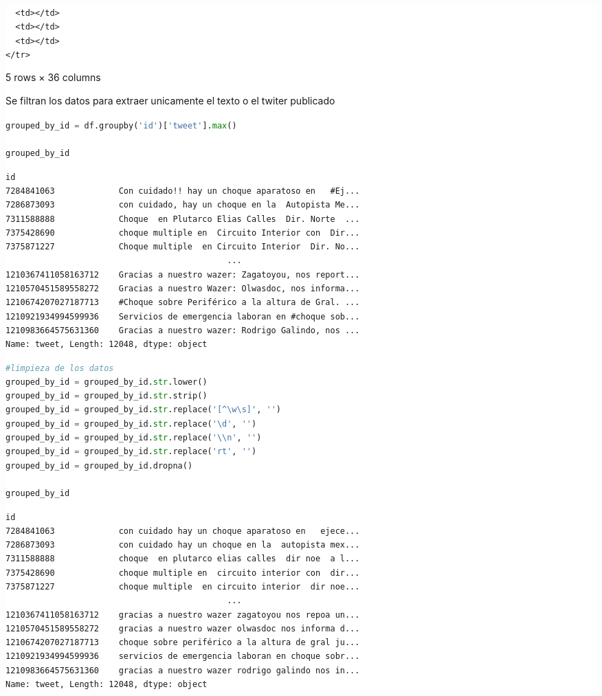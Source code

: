       <td></td>
      <td></td>
      <td></td>
    </tr>
  </tbody>
</table>
<p>5 rows × 36 columns</p>
</div>



Se filtran los datos para extraer unicamente el texto o el twiter publicado


```python
grouped_by_id = df.groupby('id')['tweet'].max()

grouped_by_id
```




    id
    7284841063             Con cuidado!! hay un choque aparatoso en   #Ej...
    7286873093             con cuidado, hay un choque en la  Autopista Me...
    7311588888             Choque  en Plutarco Elias Calles  Dir. Norte  ...
    7375428690             choque multiple en  Circuito Interior con  Dir...
    7375871227             Choque multiple  en Circuito Interior  Dir. No...
                                                 ...                        
    1210367411058163712    Gracias a nuestro wazer: Zagatoyou, nos report...
    1210570451589558272    Gracias a nuestro Wazer: Olwasdoc, nos informa...
    1210674207027187713    #Choque sobre Periférico a la altura de Gral. ...
    1210921934994599936    Servicios de emergencia laboran en #choque sob...
    1210983664575631360    Gracias a nuestro wazer: Rodrigo Galindo, nos ...
    Name: tweet, Length: 12048, dtype: object




```python
#limpieza de los datos
grouped_by_id = grouped_by_id.str.lower()
grouped_by_id = grouped_by_id.str.strip()
grouped_by_id = grouped_by_id.str.replace('[^\w\s]', '')
grouped_by_id = grouped_by_id.str.replace('\d', '')
grouped_by_id = grouped_by_id.str.replace('\\n', '')
grouped_by_id = grouped_by_id.str.replace('rt', '')
grouped_by_id = grouped_by_id.dropna()

grouped_by_id
```




    id
    7284841063             con cuidado hay un choque aparatoso en   ejece...
    7286873093             con cuidado hay un choque en la  autopista mex...
    7311588888             choque  en plutarco elias calles  dir noe  a l...
    7375428690             choque multiple en  circuito interior con  dir...
    7375871227             choque multiple  en circuito interior  dir noe...
                                                 ...                        
    1210367411058163712    gracias a nuestro wazer zagatoyou nos repoa un...
    1210570451589558272    gracias a nuestro wazer olwasdoc nos informa d...
    1210674207027187713    choque sobre periférico a la altura de gral ju...
    1210921934994599936    servicios de emergencia laboran en choque sobr...
    1210983664575631360    gracias a nuestro wazer rodrigo galindo nos in...
    Name: tweet, Length: 12048, dtype: object

